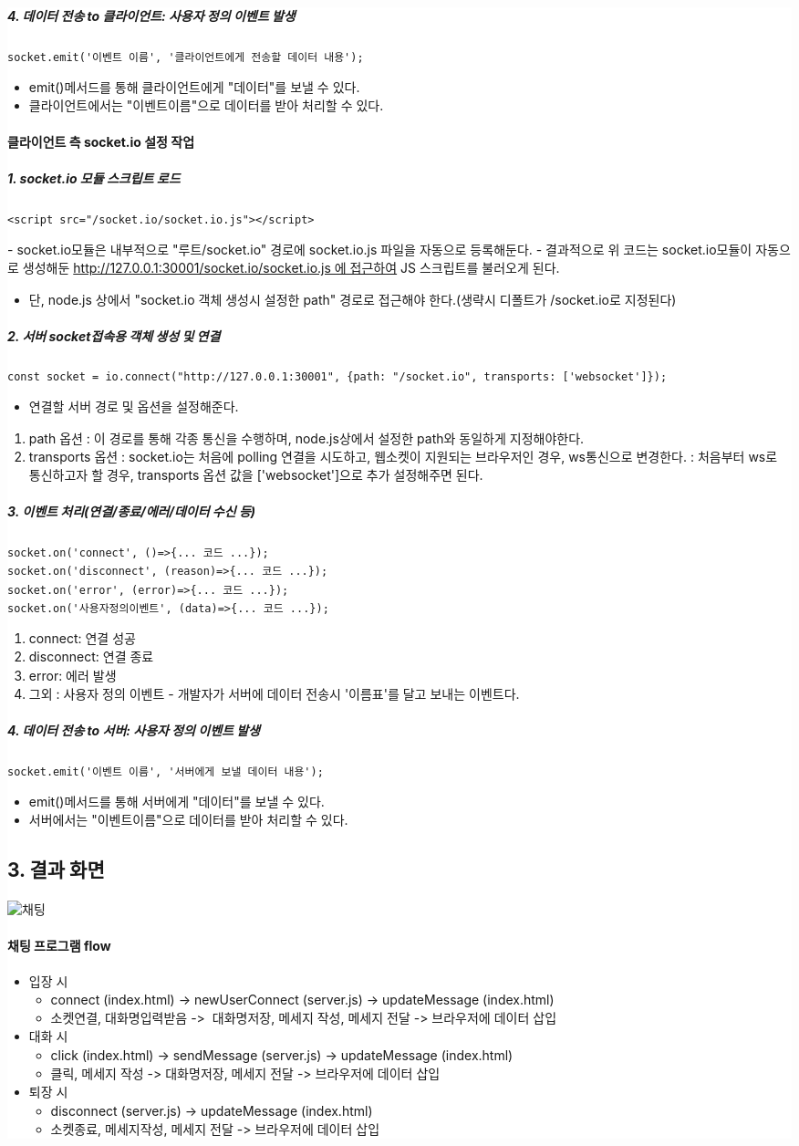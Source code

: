 ##### 4. 데이터 전송 to 클라이언트: 사용자 정의 이벤트 발생
```
socket.emit('이벤트 이름', '클라이언트에게 전송할 데이터 내용');
```
- emit()메서드를 통해 클라이언트에게 "데이터"를 보낼 수 있다.
- 클라이언트에서는 "이벤트이름"으로 데이터를 받아 처리할 수 있다.

#### 클라이언트 측 socket.io 설정 작업
##### 1. socket.io 모듈 스크립트 로드
```
<script src="/socket.io/socket.io.js"></script>
```
- socket.io모듈은 내부적으로 "루트/socket.io" 경로에 socket.io.js 파일을 자동으로 등록해둔다.
- 결과적으로 위 코드는 socket.io모듈이 자동으로 생성해둔 http://127.0.0.1:30001/socket.io/socket.io.js 에 접근하여 JS 스크립트를 불러오게 된다.
- 단, node.js 상에서 "socket.io 객체 생성시 설정한 path" 경로로 접근해야 한다.(생략시 디폴트가 /socket.io로 지정된다)
 
 
##### 2. 서버 socket접속용 객체 생성 및 연결
```
const socket = io.connect("http://127.0.0.1:30001", {path: "/socket.io", transports: ['websocket']});
```
- 연결할 서버 경로 및 옵션을 설정해준다.
1) path 옵션
: 이 경로를 통해 각종 통신을 수행하며, node.js상에서 설정한 path와 동일하게 지정해야한다.
2) transports 옵션
: socket.io는 처음에 polling 연결을 시도하고, 웹소켓이 지원되는 브라우저인 경우, ws통신으로 변경한다.
: 처음부터 ws로 통신하고자 할 경우, transports 옵션 값을 ['websocket']으로 추가 설정해주면 된다.
 
##### 3. 이벤트 처리(연결/종료/에러/데이터 수신 등)
```
socket.on('connect', ()=>{... 코드 ...});
socket.on('disconnect', (reason)=>{... 코드 ...});
socket.on('error', (error)=>{... 코드 ...});
socket.on('사용자정의이벤트', (data)=>{... 코드 ...});
```
1) connect: 연결 성공
2) disconnect: 연결 종료
3) error: 에러 발생
4) 그외 : 사용자 정의 이벤트 - 개발자가 서버에 데이터 전송시 '이름표'를 달고 보내는 이벤트다.
 
##### 4. 데이터 전송 to 서버: 사용자 정의 이벤트 발생
```
socket.emit('이벤트 이름', '서버에게 보낼 데이터 내용');
```
- emit()메서드를 통해 서버에게 "데이터"를 보낼 수 있다.
- 서버에서는 "이벤트이름"으로 데이터를 받아 처리할 수 있다.

## 3. 결과 화면
![채팅](https://user-images.githubusercontent.com/48264542/173991425-c3cf24f6-86ae-435f-9c88-1abfd04447d6.png)

#### 채팅 프로그램 flow
* 입장 시
    * connect (index.html) -> newUserConnect (server.js) -> updateMessage (index.html)
    * 소켓연결, 대화명입력받음 ->  대화명저장, 메세지 작성, 메세지 전달 -> 브라우저에 데이터 삽입
 
* 대화 시
    * click (index.html) -> sendMessage (server.js) -> updateMessage (index.html) 
    * 클릭, 메세지 작성 -> 대화명저장, 메세지 전달 -> 브라우저에 데이터 삽입
 
* 퇴장 시
    * disconnect (server.js) -> updateMessage (index.html)
    * 소켓종료, 메세지작성, 메세지 전달 -> 브라우저에 데이터 삽입
